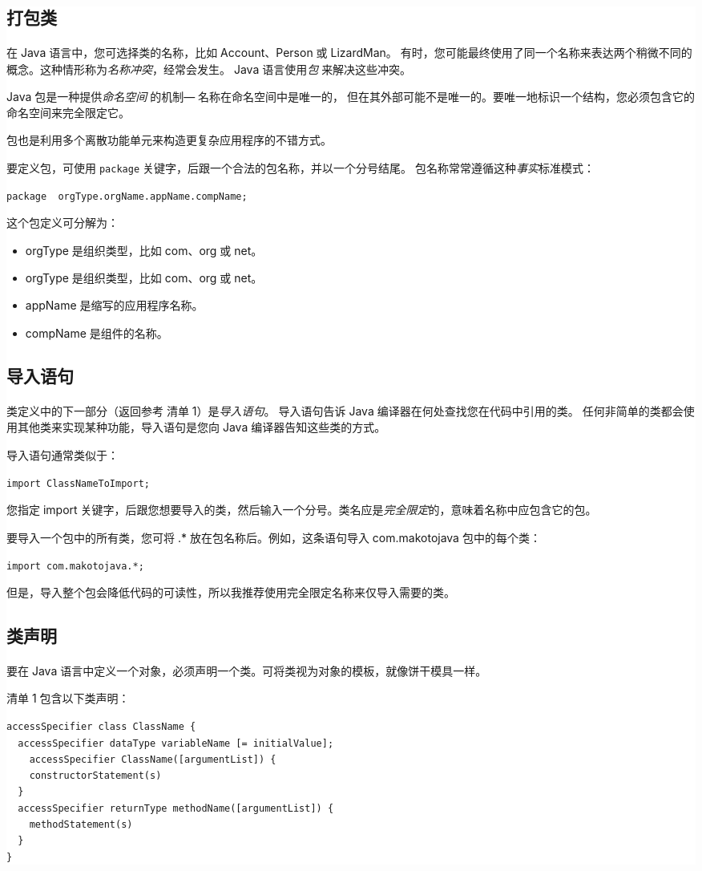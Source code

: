 ## 打包类

在 Java 语言中，您可选择类的名称，比如 Account、Person 或 LizardMan。
有时，您可能最终使用了同一个名称来表达两个稍微不同的概念。这种情形称为*名称冲突*，经常会发生。
Java 语言使用*包* 来解决这些冲突。

Java 包是一种提供*命名空间* 的机制— 名称在命名空间中是唯一的，
但在其外部可能不是唯一的。要唯一地标识一个结构，您必须包含它的命名空间来完全限定它。

包也是利用多个离散功能单元来构造更复杂应用程序的不错方式。

要定义包，可使用 `package` 关键字，后跟一个合法的包名称，并以一个分号结尾。
包名称常常遵循这种*事实*标准模式：

```
package  orgType.orgName.appName.compName;
```

这个包定义可分解为：

* orgType 是组织类型，比如 com、org 或 net。

* orgType 是组织类型，比如 com、org 或 net。

* appName 是缩写的应用程序名称。

* compName 是组件的名称。

## 导入语句

类定义中的下一部分（返回参考 清单 1）是*导入语句*。
导入语句告诉 Java 编译器在何处查找您在代码中引用的类。
任何非简单的类都会使用其他类来实现某种功能，导入语句是您向 Java 编译器告知这些类的方式。

导入语句通常类似于：

```
import ClassNameToImport;
```

您指定 import 关键字，后跟您想要导入的类，然后输入一个分号。类名应是*完全限定*的，意味着名称中应包含它的包。

要导入一个包中的所有类，您可将 .* 放在包名称后。例如，这条语句导入 com.makotojava 包中的每个类：

```
import com.makotojava.*;
```

但是，导入整个包会降低代码的可读性，所以我推荐使用完全限定名称来仅导入需要的类。

## 类声明

要在 Java 语言中定义一个对象，必须声明一个类。可将类视为对象的模板，就像饼干模具一样。

清单 1 包含以下类声明：

```
accessSpecifier class ClassName {
  accessSpecifier dataType variableName [= initialValue];
    accessSpecifier ClassName([argumentList]) {
    constructorStatement(s)
  }
  accessSpecifier returnType methodName([argumentList]) {
    methodStatement(s)
  }
}
```
